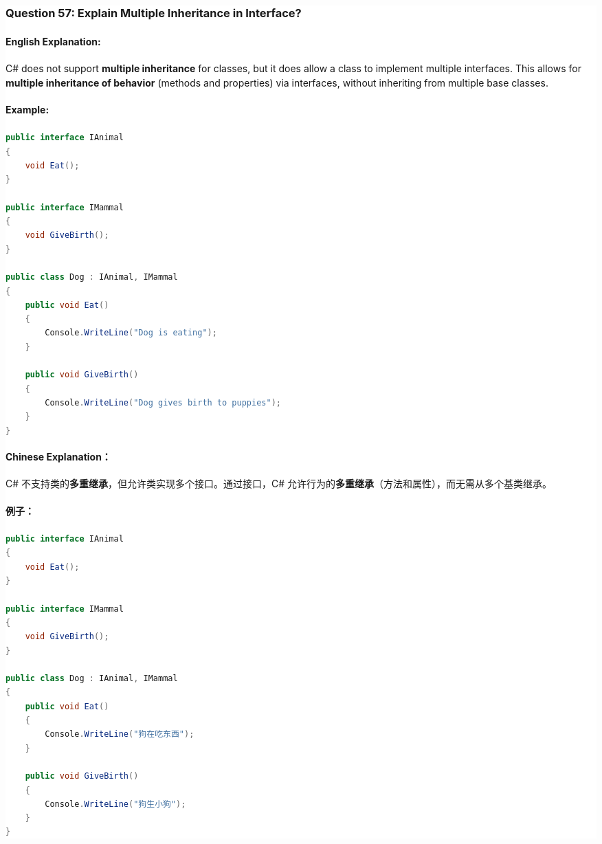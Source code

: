 ### Question 57: Explain Multiple Inheritance in Interface?

#### English Explanation:

C# does not support **multiple inheritance** for classes, but it does allow a class to implement multiple interfaces. This allows for **multiple inheritance of behavior** (methods and properties) via interfaces, without inheriting from multiple base classes.

#### Example:

```csharp
public interface IAnimal
{
    void Eat();
}

public interface IMammal
{
    void GiveBirth();
}

public class Dog : IAnimal, IMammal
{
    public void Eat()
    {
        Console.WriteLine("Dog is eating");
    }

    public void GiveBirth()
    {
        Console.WriteLine("Dog gives birth to puppies");
    }
}
```

#### Chinese Explanation：

C# 不支持类的**多重继承**，但允许类实现多个接口。通过接口，C# 允许行为的**多重继承**（方法和属性），而无需从多个基类继承。

#### 例子：

```csharp
public interface IAnimal
{
    void Eat();
}

public interface IMammal
{
    void GiveBirth();
}

public class Dog : IAnimal, IMammal
{
    public void Eat()
    {
        Console.WriteLine("狗在吃东西");
    }

    public void GiveBirth()
    {
        Console.WriteLine("狗生小狗");
    }
}
```
